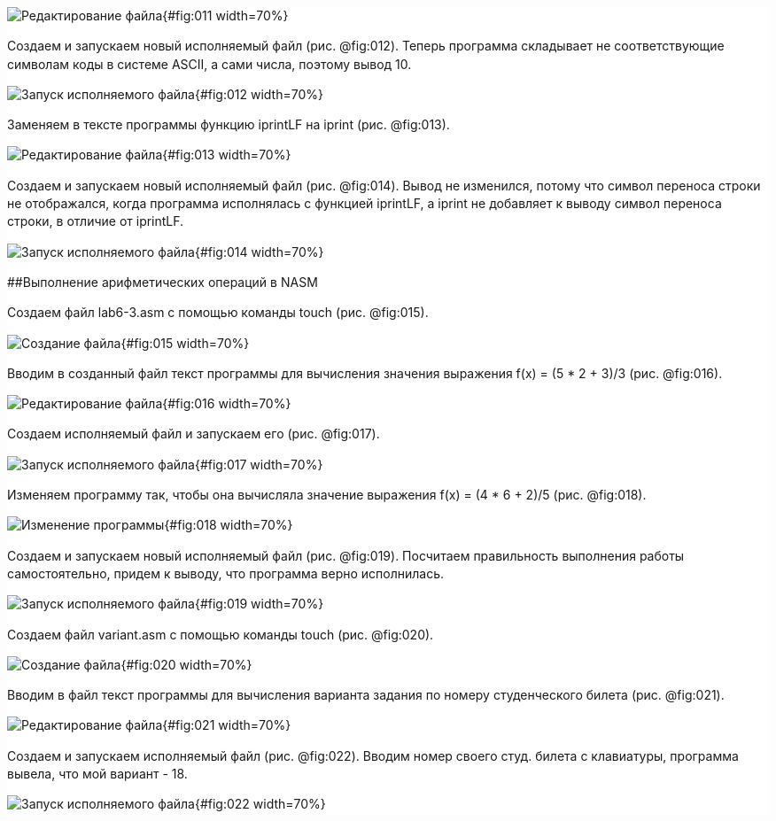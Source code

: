 ![Редактирование файла](image/011.png){#fig:011 width=70%}

Создаем и запускаем новый исполняемый файл (рис. @fig:012). Теперь программа складывает не соответствующие символам коды в системе ASCII, а сами числа, поэтому вывод 10.

![Запуск исполняемого файла](image/012.png){#fig:012 width=70%}

Заменяем в тексте программы функцию iprintLF на iprint (рис. @fig:013).

![Редактирование файла](image/013.png){#fig:013 width=70%}

Создаем и запускаем новый исполняемый файл (рис. @fig:014). Вывод не изменился, потому что символ переноса строки не отображался, когда программа исполнялась с функцией iprintLF, а iprint не добавляет к выводу символ переноса строки, в отличие от iprintLF.

![Запуск исполняемого файла](image/014.png){#fig:014 width=70%}

##Выполнение арифметических операций в NASM

Создаем файл lab6-3.asm с помощью команды touch (рис. @fig:015).

![Создание файла](image/015.png){#fig:015 width=70%}

Вводим в созданный файл текст программы для вычисления значения выражения f(x) = (5 \* 2 + 3)/3 (рис. @fig:016).

![Редактирование файла](image/016.png){#fig:016 width=70%}

Создаем исполняемый файл и запускаем его (рис. @fig:017).

![Запуск исполняемого файла](image/017.png){#fig:017 width=70%}

Изменяем программу так, чтобы она вычисляла значение выражения f(x) = (4 \* 6 + 2)/5 (рис. @fig:018).

![Изменение программы](image/018.png){#fig:018 width=70%}

Создаем и запускаем новый исполняемый файл (рис. @fig:019).  Посчитаем правильность выполнения работы самостоятельно, придем к выводу, что программа верно исполнилась. 

![Запуск исполняемого файла](image/019.png){#fig:019 width=70%}

Создаем файл variant.asm с помощью команды touch (рис. @fig:020).

![Создание файла](image/020.png){#fig:020 width=70%}

Вводим в файл текст программы для вычисления варианта задания по номеру студенческого билета (рис. @fig:021).

![Редактирование файла](image/021.png){#fig:021 width=70%}

Создаем и запускаем исполняемый файл (рис. @fig:022). Вводим номер своего студ. билета с клавиатуры, программа вывела, что мой вариант - 18.

![Запуск исполняемого файла](image/022.png){#fig:022 width=70%}
